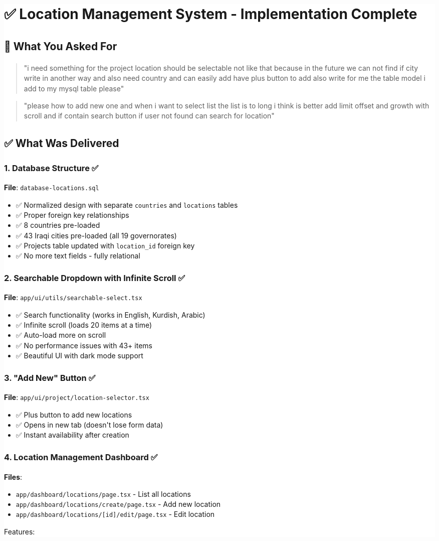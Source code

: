 # ✅ Location Management System - Implementation Complete

## 🎯 What You Asked For

> "i need something for the project location should be selectable not like that because in the future we can not find if city write in another way and also need country and can easily add have plus button to add also write for me the table model i add to my mysql table please"

> "please how to add new one and when i want to select list the list is to long i think is better add limit offset and growth with scroll and if contain search button if user not found can search for location"

## ✅ What Was Delivered

### 1. Database Structure ✅

**File**: `database-locations.sql`

- ✅ Normalized design with separate `countries` and `locations` tables
- ✅ Proper foreign key relationships
- ✅ 8 countries pre-loaded
- ✅ 43 Iraqi cities pre-loaded (all 19 governorates)
- ✅ Projects table updated with `location_id` foreign key
- ✅ No more text fields - fully relational

### 2. Searchable Dropdown with Infinite Scroll ✅

**File**: `app/ui/utils/searchable-select.tsx`

- ✅ Search functionality (works in English, Kurdish, Arabic)
- ✅ Infinite scroll (loads 20 items at a time)
- ✅ Auto-load more on scroll
- ✅ No performance issues with 43+ items
- ✅ Beautiful UI with dark mode support

### 3. "Add New" Button ✅

**File**: `app/ui/project/location-selector.tsx`

- ✅ Plus button to add new locations
- ✅ Opens in new tab (doesn't lose form data)
- ✅ Instant availability after creation

### 4. Location Management Dashboard ✅

**Files**:

- `app/dashboard/locations/page.tsx` - List all locations
- `app/dashboard/locations/create/page.tsx` - Add new location
- `app/dashboard/locations/[id]/edit/page.tsx` - Edit location

Features:
